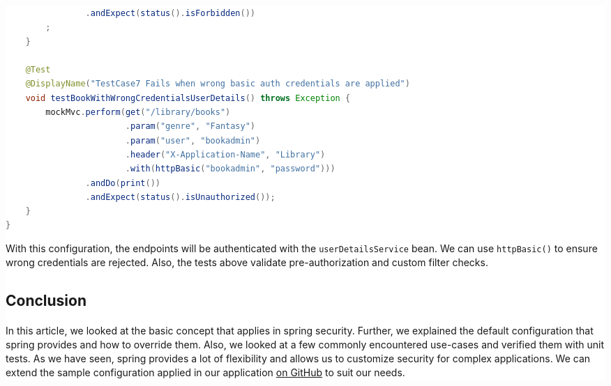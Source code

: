 ````java
                .andExpect(status().isForbidden())
        ;
    }

    @Test
    @DisplayName("TestCase7 Fails when wrong basic auth credentials are applied")
    void testBookWithWrongCredentialsUserDetails() throws Exception {
        mockMvc.perform(get("/library/books")
                        .param("genre", "Fantasy")
                        .param("user", "bookadmin")
                        .header("X-Application-Name", "Library")
                        .with(httpBasic("bookadmin", "password")))
                .andDo(print())
                .andExpect(status().isUnauthorized());
    }
}
````
With this configuration, the endpoints will be authenticated with the `userDetailsService` bean.
We can use `httpBasic()` to ensure wrong credentials are rejected. 
Also, the tests above validate pre-authorization and custom filter checks.

## Conclusion
In this article, we looked at the basic concept that applies in spring security.
Further, we explained the default configuration that spring provides and how to override them.
Also, we looked at a few commonly encountered use-cases and verified them with unit tests.
As we have seen, spring provides a lot of flexibility and allows us to customize security for complex applications.
We can extend the sample configuration applied in our application [on GitHub](https://github.com/thombergs/code-examples/tree/master/spring-security/getting-started)
to suit our needs.
